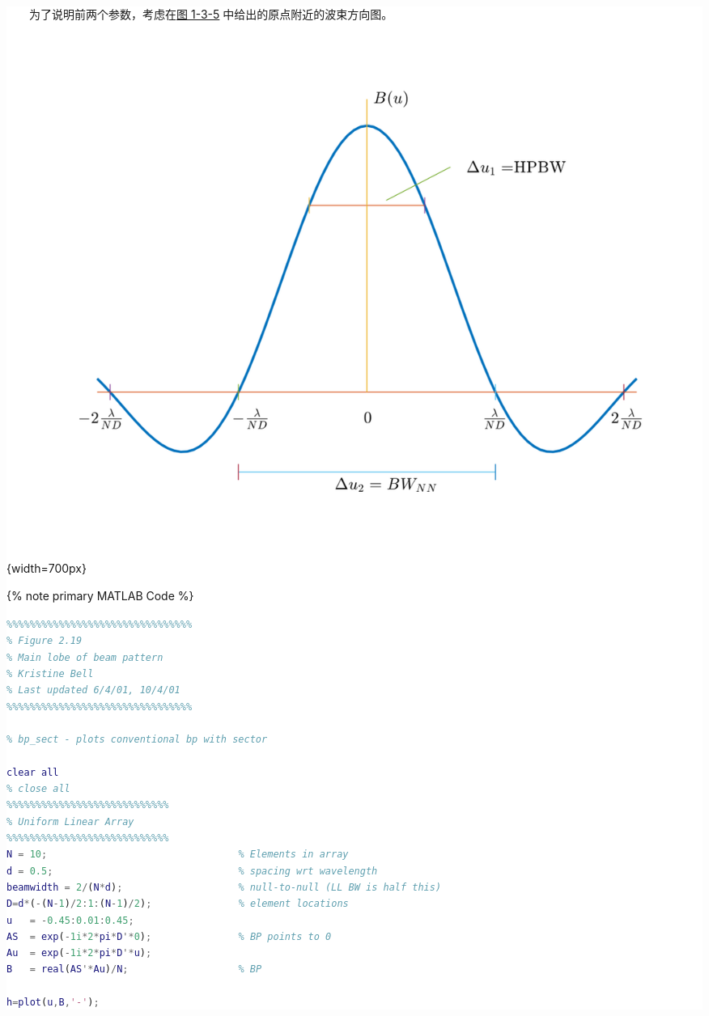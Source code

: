 &emsp;&emsp;为了说明前两个参数，考虑在[图 1-3-5](#fig.1-3-5) 中给出的原点附近的波束方向图。

<a id="fig.1-3-5"></a>

![图 1-3-5 波束方向图的主波束](../images/post/2023-04-20-josh-oap-part-1-3/2023-04-20-josh-oap-part-1-3-050-MainLobeOfBeamPattern.svg){width=700px}

{% note primary MATLAB Code %}

``` matlab fig2_19.m
%%%%%%%%%%%%%%%%%%%%%%%%%%%%%%%%
% Figure 2.19
% Main lobe of beam pattern
% Kristine Bell
% Last updated 6/4/01, 10/4/01
%%%%%%%%%%%%%%%%%%%%%%%%%%%%%%%%

% bp_sect - plots conventional bp with sector

clear all
% close all
%%%%%%%%%%%%%%%%%%%%%%%%%%%%
% Uniform Linear Array
%%%%%%%%%%%%%%%%%%%%%%%%%%%%
N = 10;                                 % Elements in array
d = 0.5;                                % spacing wrt wavelength
beamwidth = 2/(N*d);                    % null-to-null (LL BW is half this)
D=d*(-(N-1)/2:1:(N-1)/2);               % element locations
u   = -0.45:0.01:0.45;
AS  = exp(-1i*2*pi*D'*0);               % BP points to 0
Au  = exp(-1i*2*pi*D'*u);
B   = real(AS'*Au)/N;                   % BP

h=plot(u,B,'-');
```